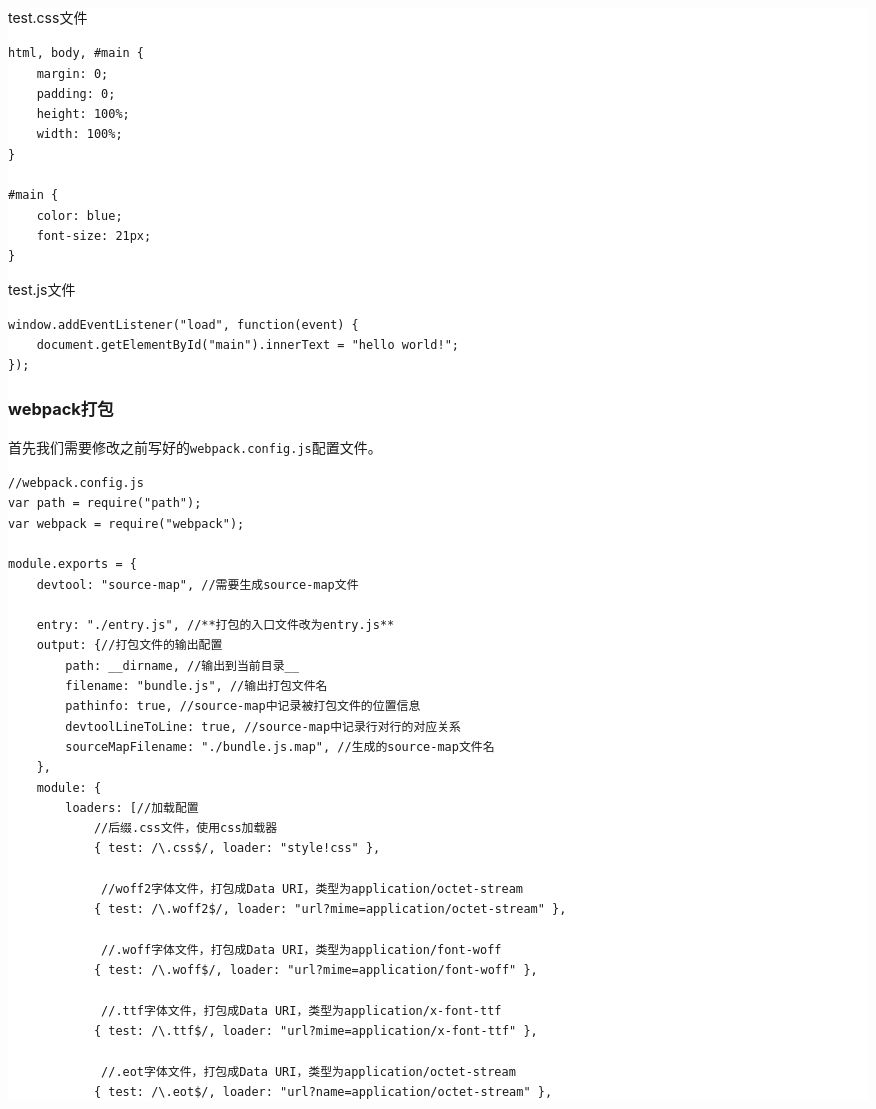 test.css文件

    html, body, #main {
        margin: 0;
        padding: 0;
        height: 100%;
        width: 100%;
    }

    #main {
        color: blue;
        font-size: 21px;
    }


test.js文件

    window.addEventListener("load", function(event) {
        document.getElementById("main").innerText = "hello world!";
    });

### webpack打包

首先我们需要修改之前写好的`webpack.config.js`配置文件。

    //webpack.config.js
    var path = require("path");
    var webpack = require("webpack");

    module.exports = {
        devtool: "source-map", //需要生成source-map文件

        entry: "./entry.js", //**打包的入口文件改为entry.js**
        output: {//打包文件的输出配置
            path: __dirname, //输出到当前目录__
            filename: "bundle.js", //输出打包文件名
            pathinfo: true, //source-map中记录被打包文件的位置信息
            devtoolLineToLine: true, //source-map中记录行对行的对应关系
            sourceMapFilename: "./bundle.js.map", //生成的source-map文件名
        },
        module: {
            loaders: [//加载配置
                //后缀.css文件，使用css加载器
                { test: /\.css$/, loader: "style!css" },

                 //woff2字体文件，打包成Data URI，类型为application/octet-stream
                { test: /\.woff2$/, loader: "url?mime=application/octet-stream" },

                 //.woff字体文件，打包成Data URI，类型为application/font-woff
                { test: /\.woff$/, loader: "url?mime=application/font-woff" },

                 //.ttf字体文件，打包成Data URI，类型为application/x-font-ttf
                { test: /\.ttf$/, loader: "url?mime=application/x-font-ttf" },

                 //.eot字体文件，打包成Data URI，类型为application/octet-stream
                { test: /\.eot$/, loader: "url?name=application/octet-stream" },
